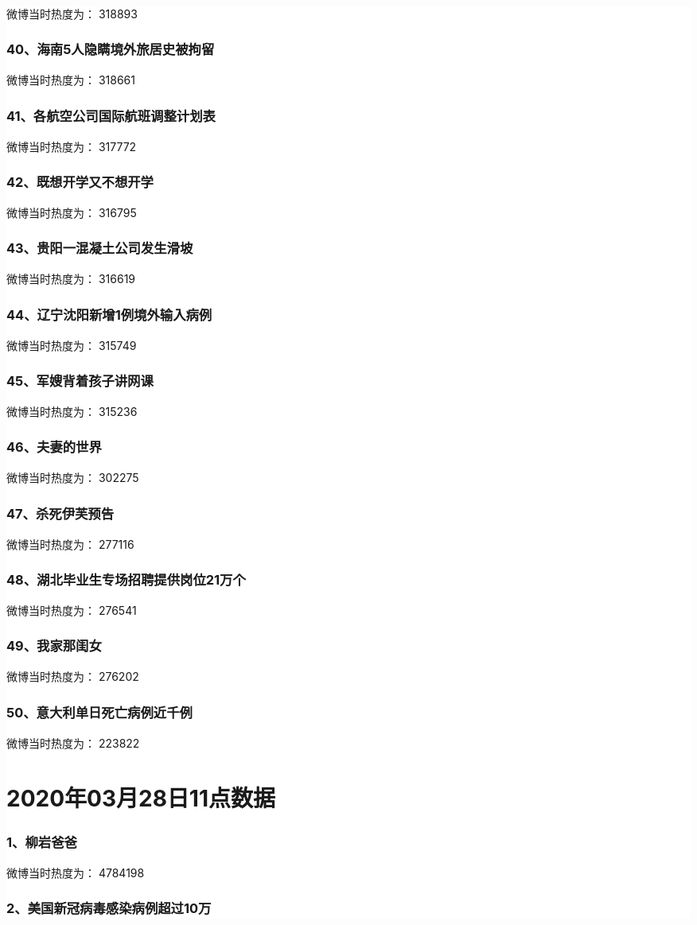 微博当时热度为： 318893

### 40、海南5人隐瞒境外旅居史被拘留

微博当时热度为： 318661

### 41、各航空公司国际航班调整计划表

微博当时热度为： 317772

### 42、既想开学又不想开学

微博当时热度为： 316795

### 43、贵阳一混凝土公司发生滑坡

微博当时热度为： 316619

### 44、辽宁沈阳新增1例境外输入病例

微博当时热度为： 315749

### 45、军嫂背着孩子讲网课

微博当时热度为： 315236

### 46、夫妻的世界

微博当时热度为： 302275

### 47、杀死伊芙预告

微博当时热度为： 277116

### 48、湖北毕业生专场招聘提供岗位21万个

微博当时热度为： 276541

### 49、我家那闺女

微博当时热度为： 276202

### 50、意大利单日死亡病例近千例

微博当时热度为： 223822

#  2020年03月28日11点数据

### 1、柳岩爸爸

微博当时热度为： 4784198

### 2、美国新冠病毒感染病例超过10万
